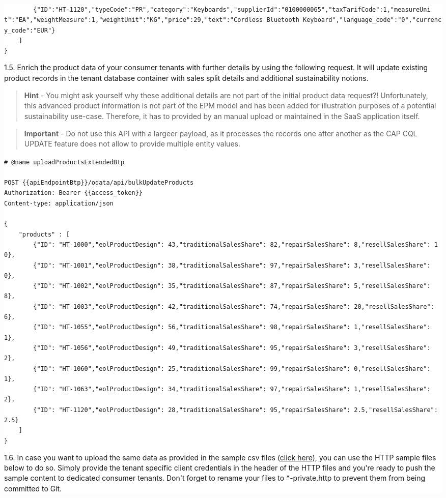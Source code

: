 ```http
        {"ID":"HT-1120","typeCode":"PR","category":"Keyboards","supplierId":"0100000065","taxTarifCode":1,"measureUnit":"EA","weightMeasure":1,"weightUnit":"KG","price":29,"text":"Cordless Bluetooth Keyboard","language_code":"0","currency_code":"EUR"}
    ]
}
```

1.5. Enrich the product data of your consumer tenants with further details by using the following request. It will update existing product records in the tenant database container with sales split details and additional sustainability notions. 

> **Hint** - You might ask yourself why these additional details are not part of the initial product data request?! Unfortunately, this advanced product information is not part of the EPM model and has been added for illustration purposes of a potential sustainability use-case. Therefore, it has to provided by an manual upload or maintained in the SaaS application itself. 

> **Important** - Do not use this API with a largeer payload, as it processes the records one after another as the CAP CQL UPDATE feature does not allow to provide multiple entity values. 

```http
# @name uploadProductsExtendedBtp

POST {{apiEndpointBtp}}/odata/api/bulkUpdateProducts
Authorization: Bearer {{access_token}}
Content-type: application/json

{
    "products" : [
        {"ID": "HT-1000","eolProductDesign": 43,"traditionalSalesShare": 82,"repairSalesShare": 8,"resellSalesShare": 10},
        {"ID": "HT-1001","eolProductDesign": 38,"traditionalSalesShare": 97,"repairSalesShare": 3,"resellSalesShare": 0},
        {"ID": "HT-1002","eolProductDesign": 35,"traditionalSalesShare": 87,"repairSalesShare": 5,"resellSalesShare": 8},
        {"ID": "HT-1003","eolProductDesign": 42,"traditionalSalesShare": 74,"repairSalesShare": 20,"resellSalesShare": 6},
        {"ID": "HT-1055","eolProductDesign": 56,"traditionalSalesShare": 98,"repairSalesShare": 1,"resellSalesShare": 1},
        {"ID": "HT-1056","eolProductDesign": 49,"traditionalSalesShare": 95,"repairSalesShare": 3,"resellSalesShare": 2},
        {"ID": "HT-1060","eolProductDesign": 25,"traditionalSalesShare": 99,"repairSalesShare": 0,"resellSalesShare": 1},
        {"ID": "HT-1063","eolProductDesign": 34,"traditionalSalesShare": 97,"repairSalesShare": 1,"resellSalesShare": 2},
        {"ID": "HT-1120","eolProductDesign": 28,"traditionalSalesShare": 95,"repairSalesShare": 2.5,"resellSalesShare": 2.5}
    ]
}
```

1.6. In case you want to upload the same data as provided in the sample csv files ([click here](https://github.com/SAP-samples/btp-cf-cap-multitenant-susaas/tree/basic/test/data)), you can use the HTTP sample files below to do so. Simply provide the tenant specific client credentials in the header of the HTTP files and you're ready to push the sample content to dedicated consumer tenants. Don't forget to rename your files to *-private.http to prevent them from being committed to Git. 
